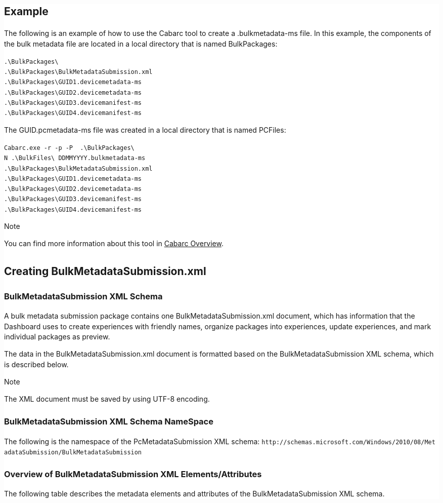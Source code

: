 ## Example

The following is an example of how to use the Cabarc tool to create a .bulkmetadata-ms file. In this example, the components of the bulk metadata file are located in a local directory that is named BulkPackages:

```syntax
.\BulkPackages\
.\BulkPackages\BulkMetadataSubmission.xml
.\BulkPackages\GUID1.devicemetadata-ms
.\BulkPackages\GUID2.devicemetadata-ms
.\BulkPackages\GUID3.devicemanifest-ms
.\BulkPackages\GUID4.devicemanifest-ms
```

The GUID.pcmetadata-ms file was created in a local directory that is named PCFiles:

```syntax
Cabarc.exe -r -p -P  .\BulkPackages\
N .\BulkFiles\ DDMMYYYY.bulkmetadata-ms
.\BulkPackages\BulkMetadataSubmission.xml
.\BulkPackages\GUID1.devicemetadata-ms
.\BulkPackages\GUID2.devicemetadata-ms
.\BulkPackages\GUID3.devicemanifest-ms
.\BulkPackages\GUID4.devicemanifest-ms
```

>[!Note]
>You can find more information about this tool in [Cabarc Overview](https://go.microsoft.com/fwlink/p/?LinkId=248843).

## Creating BulkMetadataSubmission.xml

### BulkMetadataSubmission XML Schema

A bulk metadata submission package contains one BulkMetadataSubmission.xml document, which has information that the Dashboard uses to create experiences with friendly names, organize packages into experiences, update experiences, and mark individual packages as preview.

The data in the BulkMetadataSubmission.xml document is formatted based on the BulkMetadataSubmission XML schema, which is described below.

>[!NOTE]
>The XML document must be saved by using UTF-8 encoding.

### BulkMetadataSubmission XML Schema NameSpace

The following is the namespace of the PcMetadataSubmission XML schema: `http://schemas.microsoft.com/Windows/2010/08/MetadataSubmission/BulkMetadataSubmission`

### Overview of BulkMetadataSubmission XML Elements/Attributes

The following table describes the metadata elements and attributes of the BulkMetadataSubmission XML schema.
